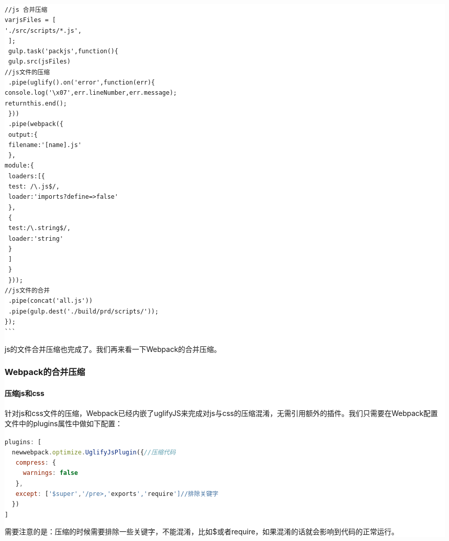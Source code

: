     //js 合并压缩
    varjsFiles = [
    './src/scripts/*.js',
     ];
     gulp.task('packjs',function(){
     gulp.src(jsFiles)
    //js文件的压缩
     .pipe(uglify().on('error',function(err){
    console.log('\x07',err.lineNumber,err.message);
    returnthis.end();
     }))
     .pipe(webpack({
     output:{
     filename:'[name].js'
     },
    module:{
     loaders:[{
     test: /\.js$/,
     loader:'imports?define=>false'
     },
     {
     test:/\.string$/,
     loader:'string'
     }
     ]
     }
     }));
    //js文件的合并
     .pipe(concat('all.js'))
     .pipe(gulp.dest('./build/prd/scripts/'));
    });
    ```

js的文件合并压缩也完成了。我们再来看一下Webpack的合并压缩。

### Webpack的合并压缩

#### 压缩js和css

针对js和css文件的压缩，Webpack已经内嵌了uglifyJS来完成对js与css的压缩混淆，无需引用额外的插件。我们只需要在Webpack配置文件中的plugins属性中做如下配置：
```javascript
plugins: [
  newwebpack.optimize.UglifyJsPlugin({//压缩代码
   compress: {
     warnings: false
   },
   except: ['$super','/pre>,'exports','require']//排除关键字
  })
]
```

需要注意的是：压缩的时候需要排除一些关键字，不能混淆，比如$或者require，如果混淆的话就会影响到代码的正常运行。
